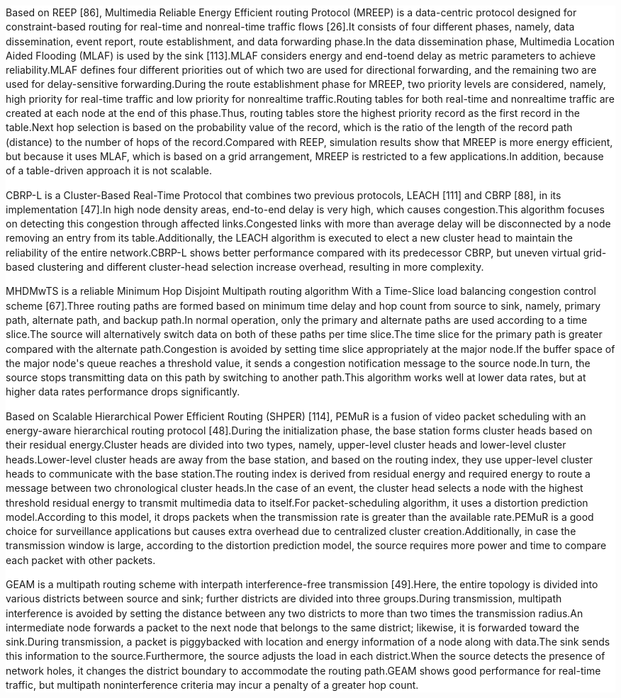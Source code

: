 Based on REEP [86], Multimedia Reliable Energy Efficient routing Protocol (MREEP) is a data-centric protocol designed for constraint-based routing for real-time and nonreal-time traffic flows [26].It consists of four different phases, namely, data dissemination, event report, route establishment, and data forwarding phase.In the data dissemination phase, Multimedia Location Aided Flooding (MLAF) is used by the sink [113].MLAF considers energy and end-toend delay as metric parameters to achieve reliability.MLAF defines four different priorities out of which two are used for directional forwarding, and the remaining two are used for delay-sensitive forwarding.During the route establishment phase for MREEP, two priority levels are considered, namely, high priority for real-time traffic and low priority for nonrealtime traffic.Routing tables for both real-time and nonrealtime traffic are created at each node at the end of this phase.Thus, routing tables store the highest priority record as the first record in the table.Next hop selection is based on the probability value of the record, which is the ratio of the length of the record path (distance) to the number of hops of the record.Compared with REEP, simulation results show that MREEP is more energy efficient, but because it uses MLAF, which is based on a grid arrangement, MREEP is restricted to a few applications.In addition, because of a table-driven approach it is not scalable.

CBRP-L is a Cluster-Based Real-Time Protocol that combines two previous protocols, LEACH [111] and CBRP [88], in its implementation [47].In high node density areas, end-to-end delay is very high, which causes congestion.This algorithm focuses on detecting this congestion through affected links.Congested links with more than average delay will be disconnected by a node removing an entry from its table.Additionally, the LEACH algorithm is executed to elect a new cluster head to maintain the reliability of the entire network.CBRP-L shows better performance compared with its predecessor CBRP, but uneven virtual grid-based clustering and different cluster-head selection increase overhead, resulting in more complexity.

MHDMwTS is a reliable Minimum Hop Disjoint Multipath routing algorithm With a Time-Slice load balancing congestion control scheme [67].Three routing paths are formed based on minimum time delay and hop count from source to sink, namely, primary path, alternate path, and backup path.In normal operation, only the primary and alternate paths are used according to a time slice.The source will alternatively switch data on both of these paths per time slice.The time slice for the primary path is greater compared with the alternate path.Congestion is avoided by setting time slice appropriately at the major node.If the buffer space of the major node's queue reaches a threshold value, it sends a congestion notification message to the source node.In turn, the source stops transmitting data on this path by switching to another path.This algorithm works well at lower data rates, but at higher data rates performance drops significantly.

Based on Scalable Hierarchical Power Efficient Routing (SHPER) [114], PEMuR is a fusion of video packet scheduling with an energy-aware hierarchical routing protocol [48].During the initialization phase, the base station forms cluster heads based on their residual energy.Cluster heads are divided into two types, namely, upper-level cluster heads and lower-level cluster heads.Lower-level cluster heads are away from the base station, and based on the routing index, they use upper-level cluster heads to communicate with the base station.The routing index is derived from residual energy and required energy to route a message between two chronological cluster heads.In the case of an event, the cluster head selects a node with the highest threshold residual energy to transmit multimedia data to itself.For packet-scheduling algorithm, it uses a distortion prediction model.According to this model, it drops packets when the transmission rate is greater than the available rate.PEMuR is a good choice for surveillance applications but causes extra overhead due to centralized cluster creation.Additionally, in case the transmission window is large, according to the distortion prediction model, the source requires more power and time to compare each packet with other packets.

GEAM is a multipath routing scheme with interpath interference-free transmission [49].Here, the entire topology is divided into various districts between source and sink; further districts are divided into three groups.During transmission, multipath interference is avoided by setting the distance between any two districts to more than two times the transmission radius.An intermediate node forwards a packet to the next node that belongs to the same district; likewise, it is forwarded toward the sink.During transmission, a packet is piggybacked with location and energy information of a node along with data.The sink sends this information to the source.Furthermore, the source adjusts the load in each district.When the source detects the presence of network holes, it changes the district boundary to accommodate the routing path.GEAM shows good performance for real-time traffic, but multipath noninterference criteria may incur a penalty of a greater hop count.
